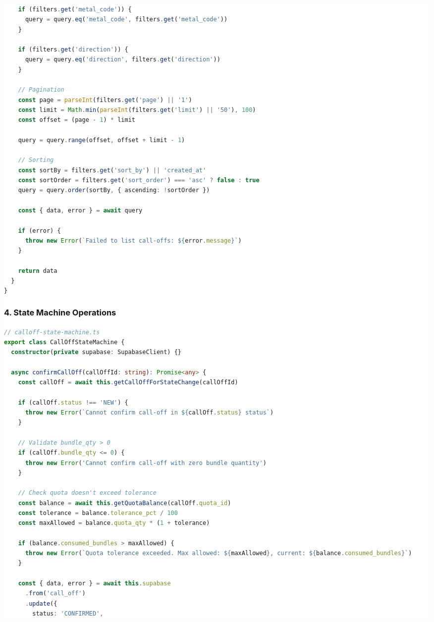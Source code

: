 ```typescript
    if (filters.get('metal_code')) {
      query = query.eq('metal_code', filters.get('metal_code'))
    }
    
    if (filters.get('direction')) {
      query = query.eq('direction', filters.get('direction'))
    }
    
    // Pagination
    const page = parseInt(filters.get('page') || '1')
    const limit = Math.min(parseInt(filters.get('limit') || '50'), 100)
    const offset = (page - 1) * limit
    
    query = query.range(offset, offset + limit - 1)
    
    // Sorting
    const sortBy = filters.get('sort_by') || 'created_at'
    const sortOrder = filters.get('sort_order') === 'asc' ? false : true
    query = query.order(sortBy, { ascending: !sortOrder })
    
    const { data, error } = await query
    
    if (error) {
      throw new Error(`Failed to list call-offs: ${error.message}`)
    }
    
    return data
  }
}
```

### 4. State Machine Operations
```typescript
// calloff-state-machine.ts
export class CallOffStateMachine {
  constructor(private supabase: SupabaseClient) {}

  async confirmCallOff(callOffId: string): Promise<any> {
    const callOff = await this.getCallOffForStateChange(callOffId)
    
    if (callOff.status !== 'NEW') {
      throw new Error(`Cannot confirm call-off in ${callOff.status} status`)
    }
    
    // Validate bundle_qty > 0
    if (callOff.bundle_qty <= 0) {
      throw new Error('Cannot confirm call-off with zero bundle quantity')
    }
    
    // Check quota doesn't exceed tolerance
    const balance = await this.getQuotaBalance(callOff.quota_id)
    const tolerance = balance.tolerance_pct / 100
    const maxAllowed = balance.quota_qty * (1 + tolerance)
    
    if (balance.consumed_bundles > maxAllowed) {
      throw new Error(`Quota tolerance exceeded. Max allowed: ${maxAllowed}, current: ${balance.consumed_bundles}`)
    }
    
    const { data, error } = await this.supabase
      .from('call_off')
      .update({ 
        status: 'CONFIRMED',
```